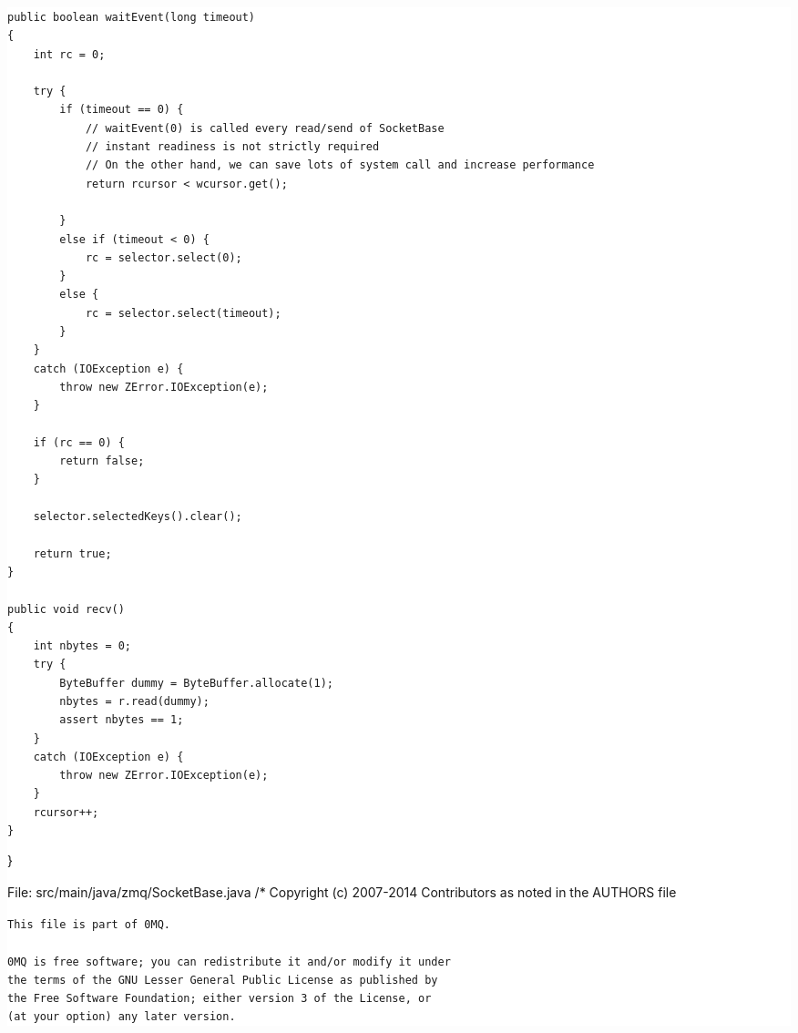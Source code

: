     public boolean waitEvent(long timeout)
    {
        int rc = 0;

        try {
            if (timeout == 0) {
                // waitEvent(0) is called every read/send of SocketBase
                // instant readiness is not strictly required
                // On the other hand, we can save lots of system call and increase performance
                return rcursor < wcursor.get();

            }
            else if (timeout < 0) {
                rc = selector.select(0);
            }
            else {
                rc = selector.select(timeout);
            }
        }
        catch (IOException e) {
            throw new ZError.IOException(e);
        }

        if (rc == 0) {
            return false;
        }

        selector.selectedKeys().clear();

        return true;
    }

    public void recv()
    {
        int nbytes = 0;
        try {
            ByteBuffer dummy = ByteBuffer.allocate(1);
            nbytes = r.read(dummy);
            assert nbytes == 1;
        }
        catch (IOException e) {
            throw new ZError.IOException(e);
        }
        rcursor++;
    }
}


File: src/main/java/zmq/SocketBase.java
/*
    Copyright (c) 2007-2014 Contributors as noted in the AUTHORS file

    This file is part of 0MQ.

    0MQ is free software; you can redistribute it and/or modify it under
    the terms of the GNU Lesser General Public License as published by
    the Free Software Foundation; either version 3 of the License, or
    (at your option) any later version.
